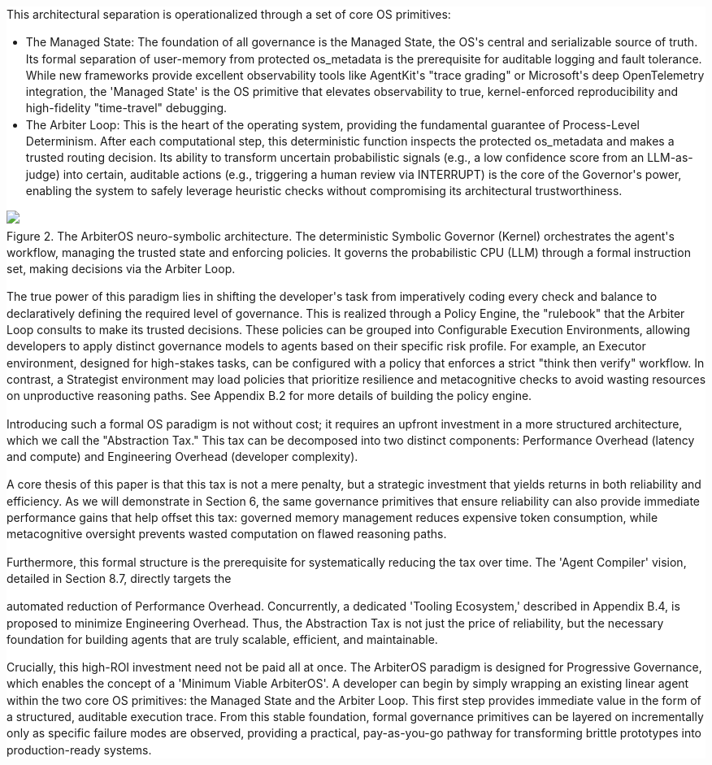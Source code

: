 This architectural separation is operationalized through a set of core OS primitives:

- The Managed State: The foundation of all governance is the Managed State, the OS's central and serializable source of truth. Its formal separation of user-memory from protected os_metadata is the prerequisite for auditable logging and fault tolerance. While new frameworks provide excellent observability tools like AgentKit's "trace grading" or Microsoft's deep OpenTelemetry integration, the 'Managed State' is the OS primitive that elevates observability to true, kernel-enforced reproducibility and high-fidelity "time-travel" debugging.  
- The Arbiter Loop: This is the heart of the operating system, providing the fundamental guarantee of Process-Level Determinism. After each computational step, this deterministic function inspects the protected os_metadata and makes a trusted routing decision. Its ability to transform uncertain probabilistic signals (e.g., a low confidence score from an LLM-as-judge) into certain, auditable actions (e.g., triggering a human review via INTERRUPT) is the core of the Governor's power, enabling the system to safely leverage heuristic checks without compromising its architectural trustworthiness.

![](https://cdn-mineru.openxlab.org.cn/result/2025-10-08/6a80ee3e-6ea3-4c3e-8d03-b9f3b2955425/600db7df8f94f6ddaf81b48521590a6450f661268bb3d994bc81df0207079fb0.jpg)  
Figure 2. The ArbiterOS neuro-symbolic architecture. The deterministic Symbolic Governor (Kernel) orchestrates the agent's workflow, managing the trusted state and enforcing policies. It governs the probabilistic CPU (LLM) through a formal instruction set, making decisions via the Arbiter Loop.

The true power of this paradigm lies in shifting the developer's task from imperatively coding every check and balance to declaratively defining the required level of governance. This is realized through a Policy Engine, the "rulebook" that the Arbiter Loop consults to make its trusted decisions. These policies can be grouped into Configurable Execution Environments, allowing developers to apply distinct governance models to agents based on their specific risk profile. For example, an Executor environment, designed for high-stakes tasks, can be configured with a policy that enforces a strict "think then verify" workflow. In contrast, a Strategist environment may load policies that prioritize resilience and metacognitive checks to avoid wasting resources on unproductive reasoning paths. See Appendix B.2 for more details of building the policy engine.

Introducing such a formal OS paradigm is not without cost; it requires an upfront investment in a more structured architecture, which we call the "Abstraction Tax." This tax can be decomposed into two distinct components: Performance Overhead (latency and compute) and Engineering Overhead (developer complexity).

A core thesis of this paper is that this tax is not a mere penalty, but a strategic investment that yields returns in both reliability and efficiency. As we will demonstrate in Section 6, the same governance primitives that ensure reliability can also provide immediate performance gains that help offset this tax: governed memory management reduces expensive token consumption, while metacognitive oversight prevents wasted computation on flawed reasoning paths.

Furthermore, this formal structure is the prerequisite for systematically reducing the tax over time. The 'Agent Compiler' vision, detailed in Section 8.7, directly targets the

automated reduction of Performance Overhead. Concurrently, a dedicated 'Tooling Ecosystem,' described in Appendix B.4, is proposed to minimize Engineering Overhead. Thus, the Abstraction Tax is not just the price of reliability, but the necessary foundation for building agents that are truly scalable, efficient, and maintainable.

Crucially, this high-ROI investment need not be paid all at once. The ArbiterOS paradigm is designed for Progressive Governance, which enables the concept of a 'Minimum Viable ArbiterOS'. A developer can begin by simply wrapping an existing linear agent within the two core OS primitives: the Managed State and the Arbiter Loop. This first step provides immediate value in the form of a structured, auditable execution trace. From this stable foundation, formal governance primitives can be layered on incrementally only as specific failure modes are observed, providing a practical, pay-as-you-go pathway for transforming brittle prototypes into production-ready systems.
